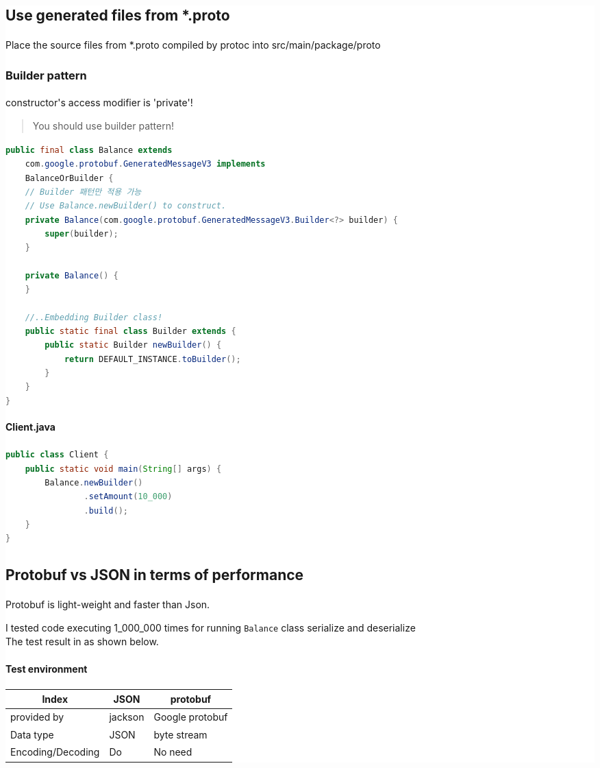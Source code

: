 ## Use generated files from *.proto
Place the source files from *.proto compiled by protoc into src/main/package/proto

### Builder pattern
constructor's access modifier is 'private'!
> You should use builder pattern!
```java
public final class Balance extends
    com.google.protobuf.GeneratedMessageV3 implements
    BalanceOrBuilder {
    // Builder 패턴만 적용 가능
    // Use Balance.newBuilder() to construct.
    private Balance(com.google.protobuf.GeneratedMessageV3.Builder<?> builder) {
        super(builder);
    }

    private Balance() {
    }

    //..Embedding Builder class!
    public static final class Builder extends {
        public static Builder newBuilder() {
            return DEFAULT_INSTANCE.toBuilder();
        }    
    }
}
```

#### Client.java
```java
public class Client {
    public static void main(String[] args) {
        Balance.newBuilder()
                .setAmount(10_000)
                .build();
    }
}
```


## Protobuf vs JSON in terms of performance
Protobuf is light-weight and faster than Json.

I tested code executing 1_000_000 times for running `Balance` class serialize and deserialize \
The test result in as shown below.

#### Test environment
| Index             | JSON    | protobuf        |
|-------------------|---------|-----------------|
| provided by       | jackson | Google protobuf |
| Data type         | JSON    | byte stream     |
| Encoding/Decoding | Do      | No need         |
